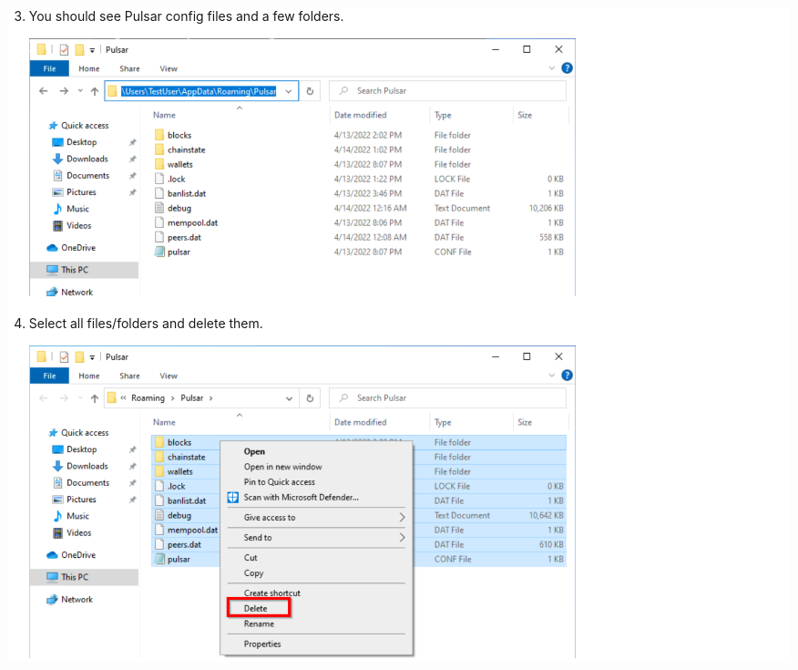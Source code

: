 3. You should see Pulsar config files and a few folders.

    <img src="images/win-gui-appdata.png" width="600">

4. Select all files/folders and delete them.

    <img src="images/win-gui-appdatadelete.png" width="600">
